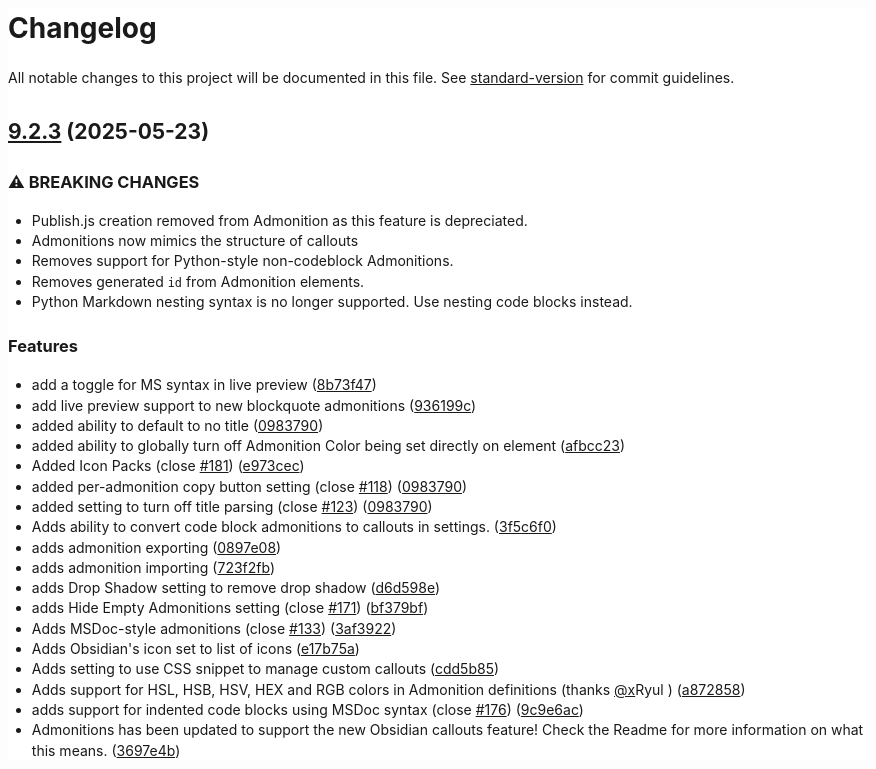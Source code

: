 # Changelog

All notable changes to this project will be documented in this file. See [standard-version](https://github.com/conventional-changelog/standard-version) for commit guidelines.

## [9.2.3](https://github.com/heinrich26/admonitions/compare/v10.3.3...9.2.3) (2025-05-23)


### ⚠ BREAKING CHANGES

* Publish.js creation removed from Admonition as this feature is depreciated.
* Admonitions now mimics the structure of callouts
* Removes support for Python-style non-codeblock Admonitions.
* Removes generated `id` from Admonition elements.
* Python Markdown nesting syntax is no longer supported. Use nesting code blocks instead.

### Features

* add a toggle for MS syntax in live preview ([8b73f47](https://github.com/heinrich26/admonitions/commit/8b73f47b60d2984deee062ac396dc0562f5cb535))
* add live preview support to new blockquote admonitions ([936199c](https://github.com/heinrich26/admonitions/commit/936199c182767d7563e60c03f414db2de1d18ab1))
* added ability to default to no title ([0983790](https://github.com/heinrich26/admonitions/commit/0983790cd930657d69c96c885c23eabcb884987e))
* added ability to globally turn off Admonition Color being set directly on element ([afbcc23](https://github.com/heinrich26/admonitions/commit/afbcc235dd3314ec779f44a25c4ffda74e0acaf1))
* Added Icon Packs (close [#181](https://github.com/heinrich26/admonitions/issues/181)) ([e973cec](https://github.com/heinrich26/admonitions/commit/e973cec353a656112f9310c64afb7780ba8590c3))
* added per-admonition copy button setting (close [#118](https://github.com/heinrich26/admonitions/issues/118)) ([0983790](https://github.com/heinrich26/admonitions/commit/0983790cd930657d69c96c885c23eabcb884987e))
* added setting to turn off title parsing (close [#123](https://github.com/heinrich26/admonitions/issues/123)) ([0983790](https://github.com/heinrich26/admonitions/commit/0983790cd930657d69c96c885c23eabcb884987e))
* Adds ability to convert code block admonitions to callouts in settings. ([3f5c6f0](https://github.com/heinrich26/admonitions/commit/3f5c6f0f93f059cf50009366f331edd335632afa))
* adds admonition exporting ([0897e08](https://github.com/heinrich26/admonitions/commit/0897e08647ac6158c31d99383dd65e21381c5f1e))
* adds admonition importing ([723f2fb](https://github.com/heinrich26/admonitions/commit/723f2fb4fb88d372cb424dbb139fc1567d169c7d))
* adds Drop Shadow setting to remove drop shadow ([d6d598e](https://github.com/heinrich26/admonitions/commit/d6d598eee14a894c0ef06b6291a51f21f0c67967))
* adds Hide Empty Admonitions setting (close [#171](https://github.com/heinrich26/admonitions/issues/171)) ([bf379bf](https://github.com/heinrich26/admonitions/commit/bf379bf5de32236dc0ca4bfa7b03a3768f3be090))
* Adds MSDoc-style admonitions (close [#133](https://github.com/heinrich26/admonitions/issues/133)) ([3af3922](https://github.com/heinrich26/admonitions/commit/3af392265a6ec8f27002ece8a61d0f9d65626484))
* Adds Obsidian's icon set to list of icons ([e17b75a](https://github.com/heinrich26/admonitions/commit/e17b75a01a84426824dd447596da7e732991b824))
* Adds setting to use CSS snippet to manage custom callouts ([cdd5b85](https://github.com/heinrich26/admonitions/commit/cdd5b8543a32e2cf0071db53f288d9938dbcb81f))
* Adds support for HSL, HSB, HSV, HEX and RGB colors in Admonition definitions (thanks [@x](https://github.com/x)Ryul ) ([a872858](https://github.com/heinrich26/admonitions/commit/a8728585e65e853d16eebebf52f33aa84755e9e4))
* adds support for indented code blocks using MSDoc syntax (close [#176](https://github.com/heinrich26/admonitions/issues/176)) ([9c9e6ac](https://github.com/heinrich26/admonitions/commit/9c9e6ac6e1340a16eb498b1df321cd5fd2b3b9a6))
* Admonitions has been updated to support the new Obsidian callouts feature! Check the Readme for more information on what this means. ([3697e4b](https://github.com/heinrich26/admonitions/commit/3697e4b60ca34ad703555de19f0b21f628aea530))